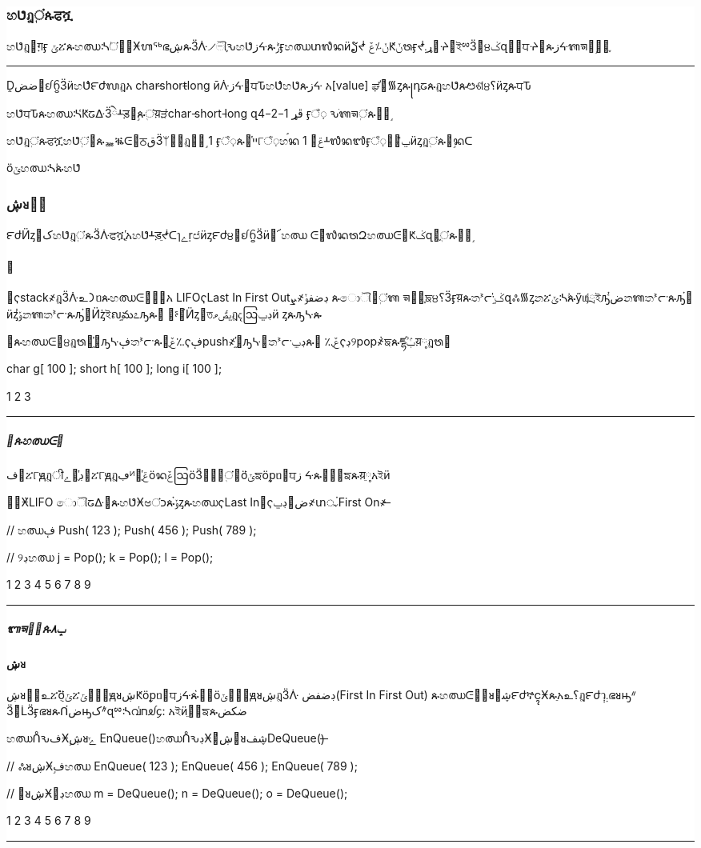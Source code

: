### හᕟฎٖਂጱਫሿ 

හᕟฎ೰ग़ӻ ݶፘጱහഝᔄࣳࣁٖਂӾᬳᖅഭڜጱӞᐿ୵ୗ̶֢ԅහᕟزᔰጱݱӻහഝտ᭗ᬦӥຽᖫ ݩ؉ݞԞݩ҅ᬯӻᖫړ܄๶ᔱ୚҅ইྌӞ๶҅੪ݢզ੒೰ਧᔱ୚ጱزᔰᬰᤈ᧛ٟ඙̶֢ 

---

Ḓضض๶ᦊᦩӞӥහᕟ҅౯ժᬮฎአ char̵short̵long ӣᐿزᔰ๶ਧԎහᕟ҅හᕟጱزᔰ አ[value] ಘ᩸๶҅᯾ᶎጱ꧊դᤒጱฎහᕟጱᳩଶ҅੪؟ӥᶎጱਧԎ 

හᕟਧԎጱහഝᔄࣳ҅ԞᤒᐏӞེᚆड़᧛ٟጱٖਂय़ੜ҅char ̵short ̵long զڦړ 1 ̵ 2 ̵ 4 ӻਁᜓ ԅֺᬰᤈٖਂጱ᧛̶ٟ 

හᕟฎٖਂጱਫሿ҅හᕟٖ޾ਂጱᇔቘᕮ຅ਠقӞᛘ҅੦ٌฎࣁ᧛ٟ 1 ӻਁᜓጱ෸ײ҅୮ਁᜓහ᩻ᬦ 1 ෸҅ݝᚆ᭗ᬦ᭑ӻਁᜓ๶᧛ݐ҅ӥᶎฎٖਂጱ᧛ٟᬦᑕ 

ӧݶහഝᔄࣳጱහᕟ 

### ڜᴚ޾຾ 

౯ժӤᶎ൉کහᕟฎٖਂጱӞᐿਫሿֵ҅አහᕟᚆड़ֵᖫᑕๅےṛප҅ӥᶎ౯ժ੪๶ᦊᦩӞӥٌ՜හഝ ᕮ຅҅᭗ᬦᬯԶහഝᕮ຅Ԟݢզ඙ٖ֢ਂጱ᧛̶ٟ 

#### ຾ 

຾ҁstack҂ฎӞᐿஉ᯿ᥝጱහഝᕮ຅҅຾᯻አ LIFOҁLast In First Outܨ҂ڊضفݸ ጱොୗ੒ٖਂᬰ ᤈ඙̶֢ਙ੪؟Ӟӻय़ጱතᕑᓟ҅ݢ֦զஃ᯾ᶎනፘݶᔄࣳጱӳᥜ҅ྲইԡ๋҅ضනᬰතᕑᓟጱԡࣁ๋ ӥᶎ๋҅ݸනᬰතᕑᓟጱԡࣁ๋Ӥᶎ҅ইຎ֦మ೭ԡጱᦾ҅ ஠ᶳ՗๋Ӥᶎ୏তݐ҅ڞވฎ෫ဩڊݐ๋ӥ ᶎጱԡᔁጱ̶ 

຾ጱහഝᕮ຅੪ฎᬯ໏֦҅಩ԡᔁفܴතᕑᓟጱ඙ݞ֢؉ҁفܴpush҂֦҅಩ԡᔁ՗තᕑᓟڊݐጱ඙ ؉ݞ֢ҁڊ୨pop҂҅ਙጱཛྷࣳࢶय़༷ฎᬯ໏ 

 char g[ 100 ]; short h[ 100 ]; long i[ 100 ]; 

 1 2 3 

---

##### ຾ጱහഝᕮ຅ 

ف຾ፘ୮ԭฎीے඙֢҅ڊ຾ፘ୮ԭฎڢᴻ඙֢҅ݝӧᬦݞဩӧӞ໏̶຾ٖ޾ਂӧݶ҅ਙӧᵱᥝ೰ਧز ᔰጱࣈ̶࣎ਙጱय़ֵ༷አইӥ 

ࣁ຾Ӿ҅LIFO ොୗᤒᐏ຾ጱහᕟӾಅכਂጱ๋ݸᶎጱහഝҁLast In๶ҁڊݐ᧛ض҂տᤩ๋First On҂̶ 

 // හഝفܴ Push( 123 ); Push( 456 ); Push( 789 ); 

 // ୨ڊහഝ j = Pop(); k = Pop(); l = Pop(); 

 1 2 3 4 5 6 7 8 9 

---

##### ᬩᤈ෸຾ጱ۸ݒ 

#### ڜᴚ 

ڜᴚ޾຾உፘ݈֕֒ӧݶ҅ፘݶԏ॒ࣁԭᴚڜԞӧᵱᥝ೰ਧزᔰጱࣈ࣎҅ӧݶԏ॒ࣁԭᴚڜฎӞᐿ ڊضفض(First In First Out) ጱහഝᕮ຅̶ᴚڜࣁ౯ժኞၚӾጱֵአஉ؟ฎ౯ժ݄ว܄ഭᴚԣᐥ Ӟ໏҅ᒫӞӻഭᴚጱՈ๋ضԣکᐥ҅զྌᔄവ҅חᦾ᧔: አইӥֵ஑̶ਙጱضکض 

හഝᑍԅفӾٟڜᴚݻ EnQueue()හഝᑍԅڊӾ᧛ڜ҅՗ᴚڜفDeQueue()̶ 

 // ஃᴚڜӾٟفහഝ EnQueue( 123 ); EnQueue( 456 ); EnQueue( 789 ); 

 // ՗ᴚڜӾ᧛ڊහഝ m = DeQueue(); n = DeQueue(); o = DeQueue(); 

 1 2 3 4 5 6 7 8 9 

---

